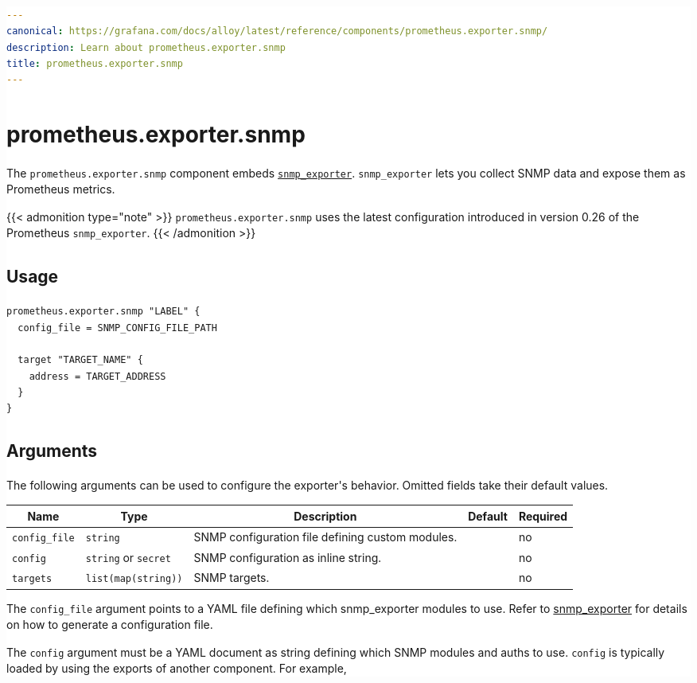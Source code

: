 ```yaml
---
canonical: https://grafana.com/docs/alloy/latest/reference/components/prometheus.exporter.snmp/
description: Learn about prometheus.exporter.snmp
title: prometheus.exporter.snmp
---
```


# prometheus.exporter.snmp

The `prometheus.exporter.snmp` component embeds
[`snmp_exporter`](https://github.com/prometheus/snmp_exporter). `snmp_exporter` lets you collect SNMP data and expose them as Prometheus metrics.

{{< admonition type="note" >}}
`prometheus.exporter.snmp` uses the latest configuration introduced in version 0.26 of the Prometheus `snmp_exporter`.
{{< /admonition >}}

## Usage

```alloy
prometheus.exporter.snmp "LABEL" {
  config_file = SNMP_CONFIG_FILE_PATH

  target "TARGET_NAME" {
    address = TARGET_ADDRESS
  }
}
```

## Arguments

The following arguments can be used to configure the exporter's behavior.
Omitted fields take their default values.

| Name          | Type                 | Description                                      | Default | Required |
| ------------- | -------------------- | ------------------------------------------------ | ------- | -------- |
| `config_file` | `string`             | SNMP configuration file defining custom modules. |         | no       |
| `config`      | `string` or `secret` | SNMP configuration as inline string.             |         | no       |
| `targets`     | `list(map(string))`  | SNMP targets.                                    |         | no       |

The `config_file` argument points to a YAML file defining which snmp_exporter modules to use.
Refer to [snmp_exporter](https://github.com/prometheus/snmp_exporter#generating-configuration) for details on how to generate a configuration file.

The `config` argument must be a YAML document as string defining which SNMP modules and auths to use.
`config` is typically loaded by using the exports of another component. For example,
